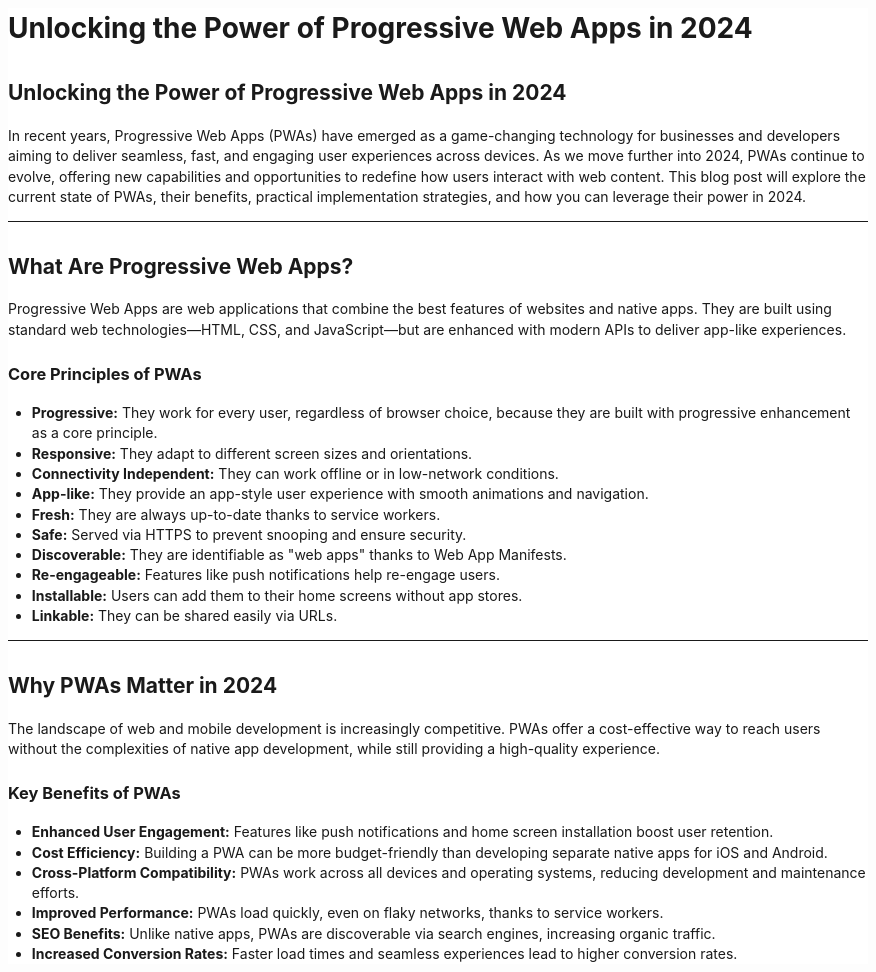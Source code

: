 # Unlocking the Power of Progressive Web Apps in 2024

## Unlocking the Power of Progressive Web Apps in 2024

In recent years, Progressive Web Apps (PWAs) have emerged as a game-changing technology for businesses and developers aiming to deliver seamless, fast, and engaging user experiences across devices. As we move further into 2024, PWAs continue to evolve, offering new capabilities and opportunities to redefine how users interact with web content. This blog post will explore the current state of PWAs, their benefits, practical implementation strategies, and how you can leverage their power in 2024.

---

## What Are Progressive Web Apps?

Progressive Web Apps are web applications that combine the best features of websites and native apps. They are built using standard web technologies—HTML, CSS, and JavaScript—but are enhanced with modern APIs to deliver app-like experiences.

### Core Principles of PWAs
- **Progressive:** They work for every user, regardless of browser choice, because they are built with progressive enhancement as a core principle.
- **Responsive:** They adapt to different screen sizes and orientations.
- **Connectivity Independent:** They can work offline or in low-network conditions.
- **App-like:** They provide an app-style user experience with smooth animations and navigation.
- **Fresh:** They are always up-to-date thanks to service workers.
- **Safe:** Served via HTTPS to prevent snooping and ensure security.
- **Discoverable:** They are identifiable as "web apps" thanks to Web App Manifests.
- **Re-engageable:** Features like push notifications help re-engage users.
- **Installable:** Users can add them to their home screens without app stores.
- **Linkable:** They can be shared easily via URLs.

---

## Why PWAs Matter in 2024

The landscape of web and mobile development is increasingly competitive. PWAs offer a cost-effective way to reach users without the complexities of native app development, while still providing a high-quality experience.

### Key Benefits of PWAs

- **Enhanced User Engagement:** Features like push notifications and home screen installation boost user retention.
- **Cost Efficiency:** Building a PWA can be more budget-friendly than developing separate native apps for iOS and Android.
- **Cross-Platform Compatibility:** PWAs work across all devices and operating systems, reducing development and maintenance efforts.
- **Improved Performance:** PWAs load quickly, even on flaky networks, thanks to service workers.
- **SEO Benefits:** Unlike native apps, PWAs are discoverable via search engines, increasing organic traffic.
- **Increased Conversion Rates:** Faster load times and seamless experiences lead to higher conversion rates.
